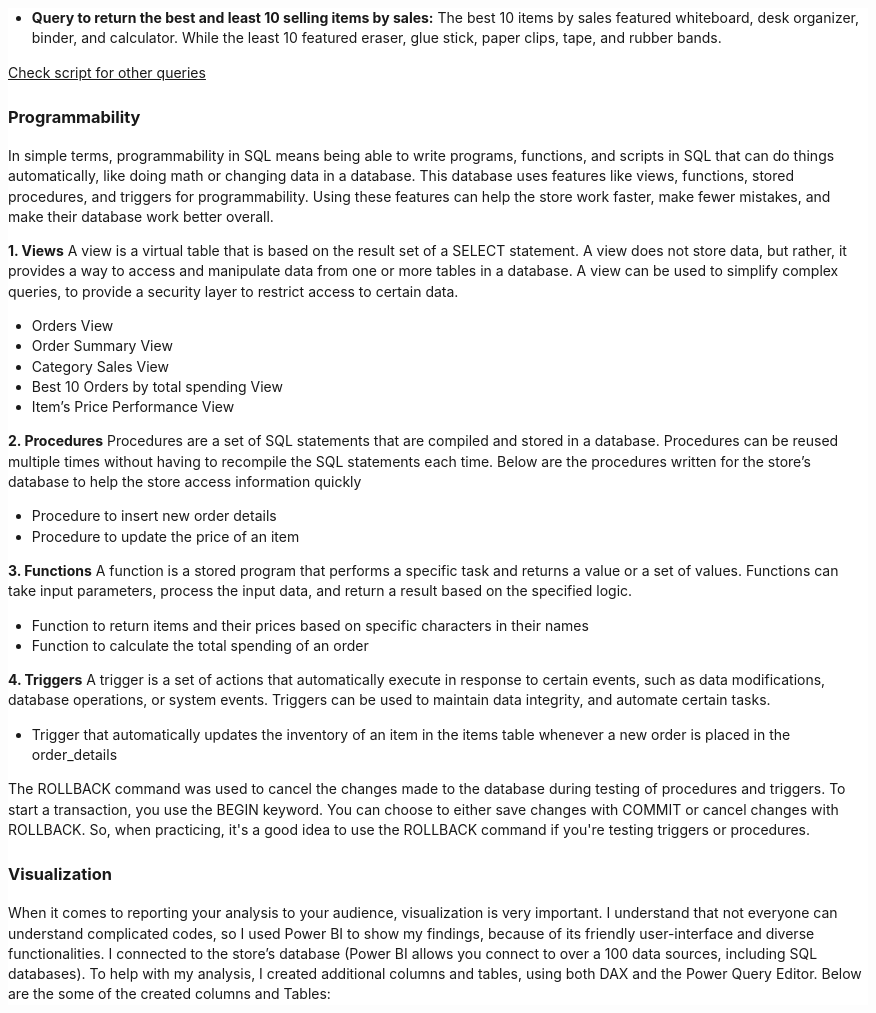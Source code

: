 - **Query to return the best and least 10 selling items by sales:** The best 10 items by sales featured whiteboard, desk organizer, binder, and calculator. While the least 10 featured eraser, glue stick, paper clips, tape, and rubber bands. 

[Check script for other queries](https://github.com/Ernestug/Staionery-Orders/blob/main/Stationery%20orders%20(EDA).sql)

### Programmability
In simple terms, programmability in SQL means being able to write programs, functions, and scripts in SQL that can do things automatically, like doing math or changing data in a database. This database uses features like views, functions, stored procedures, and triggers for programmability. Using these features can help the store work faster, make fewer mistakes, and make their database work better overall.

**1. Views**
A view is a virtual table that is based on the result set of a SELECT statement. A view does not store data, but rather, it provides a way to access and manipulate data from one or more tables in a database. A view can be used to simplify complex queries, to provide a security layer to restrict access to certain data.
- Orders View
- Order Summary View
- Category Sales View
- Best 10 Orders by total spending View
- Item’s Price Performance View

**2. Procedures**
Procedures are a set of SQL statements that are compiled and stored in a database. Procedures can be reused multiple times without having to recompile the SQL statements each time. Below are the procedures written for the store’s database to help the store access information quickly
- Procedure to insert new order details
- Procedure to update the price of an item

**3. Functions**
A function is a stored program that performs a specific task and returns a value or a set of values. Functions can take input parameters, process the input data, and return a result based on the specified logic.
- Function to return items and their prices based on specific characters in their names
- Function to calculate the total spending of an order

**4. Triggers**
A trigger is a set of actions that automatically execute in response to certain events, such as data modifications, database operations, or system events. Triggers can be used to maintain data integrity, and automate certain tasks.
- Trigger that automatically updates the inventory of an item in the items table whenever a new order is placed in the order_details

The ROLLBACK command was used to cancel the changes made to the database during testing of procedures and triggers. To start a transaction, you use the BEGIN keyword. You can choose to either save changes with COMMIT or cancel changes with ROLLBACK. So, when practicing, it's a good idea to use the ROLLBACK command if you're testing triggers or procedures.

### Visualization
When it comes to reporting your analysis to your audience, visualization is very important. I understand that not everyone can understand complicated codes, so I used Power BI to show my findings, because of its friendly user-interface and diverse functionalities. I connected to the store’s database (Power BI allows you connect to over a 100 data sources, including SQL databases).
To help with my analysis, I created additional columns and tables, using both DAX and the Power Query Editor. Below are the some of the created columns and Tables:
